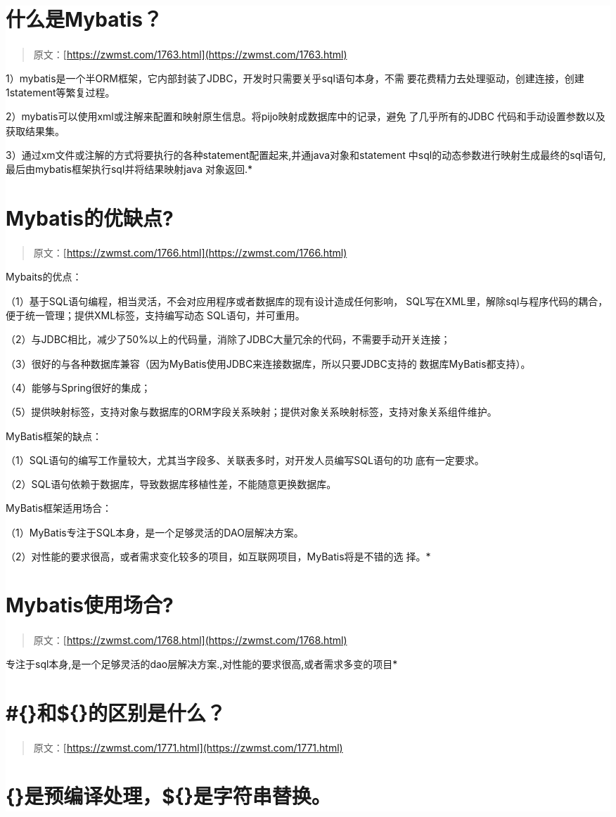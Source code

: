 

# 什么是Mybatis？

> 原文：[https://zwmst.com/1763.html](https://zwmst.com/1763.html)

1）mybatis是一个半ORM框架，它内部封装了JDBC，开发时只需要关乎sql语句本身，不需 要花费精力去处理驱动，创建连接，创建1statement等繁复过程。

2）mybatis可以使用xml或注解来配置和映射原生信息。将pijo映射成数据库中的记录，避免 了几乎所有的JDBC 代码和手动设置参数以及获取结果集。

3）通过xm文件或注解的方式将要执行的各种statement配置起来,并通java对象和statement 中sql的动态参数进行映射生成最终的sql语句,最后由mybatis框架执行sql并将结果映射java 对象返回.*


# Mybatis的优缺点?

> 原文：[https://zwmst.com/1766.html](https://zwmst.com/1766.html)

Mybaits的优点：

（1）基于SQL语句编程，相当灵活，不会对应用程序或者数据库的现有设计造成任何影响， SQL写在XML里，解除sql与程序代码的耦合，便于统一管理；提供XML标签，支持编写动态 SQL语句，并可重用。

（2）与JDBC相比，减少了50%以上的代码量，消除了JDBC大量冗余的代码，不需要手动开关连接；

（3）很好的与各种数据库兼容（因为MyBatis使用JDBC来连接数据库，所以只要JDBC支持的 数据库MyBatis都支持）。

（4）能够与Spring很好的集成；

（5）提供映射标签，支持对象与数据库的ORM字段关系映射；提供对象关系映射标签，支持对象关系组件维护。

MyBatis框架的缺点：

（1）SQL语句的编写工作量较大，尤其当字段多、关联表多时，对开发人员编写SQL语句的功 底有一定要求。

（2）SQL语句依赖于数据库，导致数据库移植性差，不能随意更换数据库。

MyBatis框架适用场合：

（1）MyBatis专注于SQL本身，是一个足够灵活的DAO层解决方案。

（2）对性能的要求很高，或者需求变化较多的项目，如互联网项目，MyBatis将是不错的选 择。*


# Mybatis使用场合?

> 原文：[https://zwmst.com/1768.html](https://zwmst.com/1768.html)

专注于sql本身,是一个足够灵活的dao层解决方案.,对性能的要求很高,或者需求多变的项目*


# #{}和${}的区别是什么？

> 原文：[https://zwmst.com/1771.html](https://zwmst.com/1771.html)

# {}是预编译处理，${}是字符串替换。
